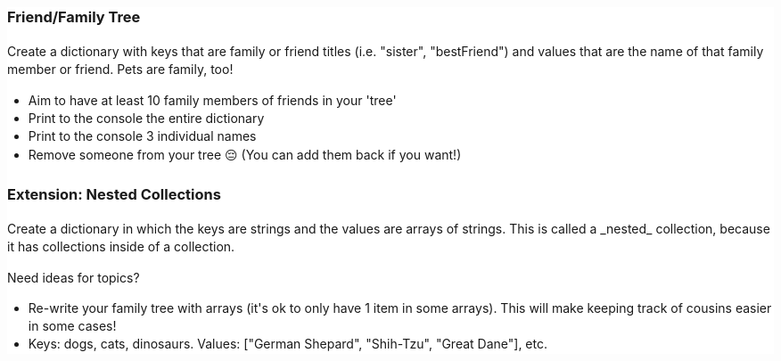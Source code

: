  <h3>Friend/Family Tree</h3>
  <p>Create a dictionary with keys that are family or friend titles (i.e. "sister", "bestFriend") and values that are the name of that family member or friend. Pets are family, too!</p>
  <ul>
    <li>Aim to have at least 10 family members of friends in your 'tree'</li>
    <li>Print to the console the entire dictionary</li>
    <li>Print to the console 3 individual names</li>
    <li>Remove someone from your tree  😔 (You can add them back if you want!)</li>
  </ul>

  <h3>Extension: Nested Collections</h3>
  <p>Create a dictionary in which the keys are strings and the values are arrays of strings. This is called a _nested_ collection, because it has collections inside of a collection.</p>
  <p>Need ideas for topics?</p>
  <ul>
    <li>Re-write your family tree with arrays (it's ok to only have 1 item in some arrays). This will make keeping track of cousins easier in some cases!</li>
    <li>Keys: dogs, cats, dinosaurs. Values: ["German Shepard", "Shih-Tzu", "Great Dane"], etc.</li>
  </ul>
</div>
